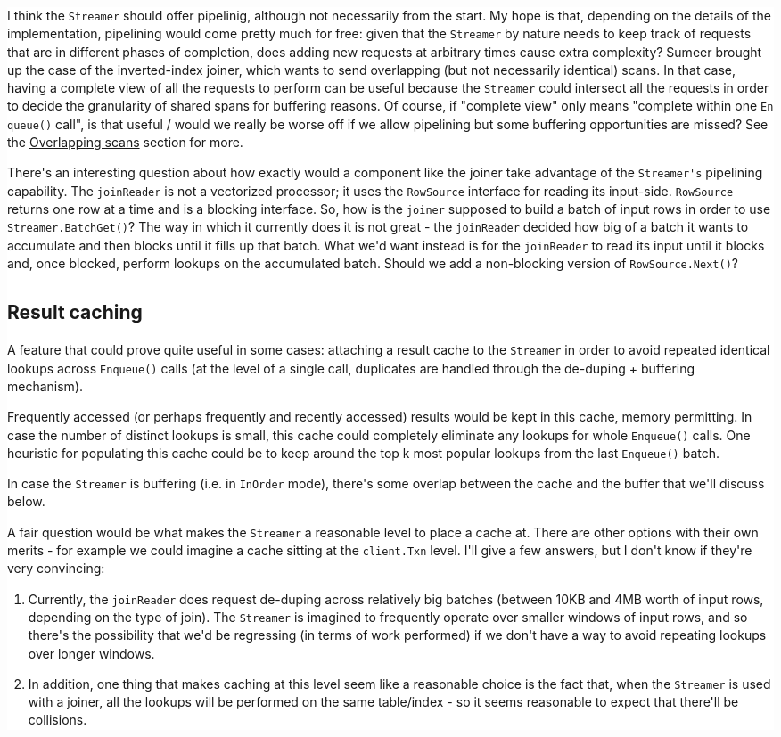 I think the `Streamer` should offer pipelinig, although not necessarily from
the start. My hope is that, depending on the details of the implementation,
pipelining would come pretty much for free: given that the `Streamer` by nature
needs to keep track of requests that are in different phases of completion, does
adding new requests at arbitrary times cause extra complexity? Sumeer brought up
the case of the inverted-index joiner, which wants to send overlapping (but not
necessarily identical) scans. In that case, having a complete view of all the
requests to perform can be useful because the `Streamer` could intersect all the
requests in order to decide the granularity of shared spans for buffering
reasons. Of course, if "complete view" only means "complete within one
`Enqueue()` call", is that useful / would we really be worse off if we allow
pipelining but some buffering opportunities are missed? See the [Overlapping
scans](#overlapping-scans) section for more.

There's an interesting question about how exactly would a component like the joiner
take advantage of the `Streamer's` pipelining capability. The `joinReader` is
not a vectorized processor; it uses the `RowSource` interface for reading its
input-side. `RowSource` returns one row at a time and is a blocking interface.
So, how is the `joiner` supposed to build a batch of input rows in order to use
`Streamer.BatchGet()`? The way in which it currently does it is not great - the
`joinReader` decided how big of a batch it wants to accumulate and then blocks
until it fills up that batch. What we'd want instead is for the `joinReader` to
read its input until it blocks and, once blocked, perform lookups on the
accumulated batch. Should we add a non-blocking version of `RowSource.Next()`?

## Result caching

A feature that could prove quite useful in some cases: attaching a result cache
to the `Streamer` in order to avoid repeated identical lookups across
`Enqueue()` calls (at the level of a single call, duplicates are handled through
the de-duping + buffering mechanism).

Frequently accessed (or perhaps frequently and recently accessed) results would
be kept in this cache, memory permitting. In case the number of distinct lookups
is small, this cache could completely eliminate any lookups for whole
`Enqueue()` calls. One heuristic for populating this cache could be to keep
around the top k most popular lookups from the last `Enqueue()` batch.

In case the `Streamer` is buffering (i.e. in `InOrder` mode), there's some
overlap between the cache and the buffer that we'll discuss below.

A fair question would be what makes the `Streamer` a reasonable level to place a
cache at. There are other options with their own merits - for example we could
imagine a cache sitting at the `client.Txn` level. I'll give a few answers, but
I don't know if they're very convincing:

1. Currently, the `joinReader` does request de-duping across relatively big
   batches (between 10KB and 4MB worth of input rows, depending on the type of
   join). The `Streamer` is imagined to frequently operate over smaller windows of
   input rows, and so there's the possibility that we'd be regressing (in terms of
   work performed) if we don't have a way to avoid repeating lookups over longer
   windows.

2. In addition, one thing that makes caching at this level seem like a
   reasonable choice is the fact that, when the `Streamer` is used with a joiner,
   all the lookups will be performed on the same table/index - so it seems
   reasonable to expect that there'll be collisions.
